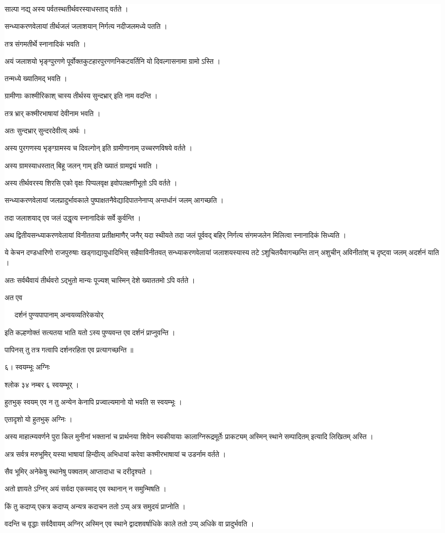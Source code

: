 साल्पा नद्य् अस्य पर्वतस्थतीर्थवरस्याधस्ताद् वर्तते ।
  
सन्ध्याकरणवेलायां तीर्थजलं जलाशयान् निर्गत्य नदीजलमध्ये पतति ।
  
तत्र संगमतीर्थे स्नानादिकं भवति ।
  
अयं जलाशयो भृङ्ग्पुरगणे पूर्वोक्तकुटहारपुरगणनिकटवर्तिनि यो दिवल्गासनामा ग्रामो ऽस्ति ।
  
तन्मध्ये ख्यातिमद् भवति ।
  
ग्रामीणाः काश्मीरिकाश् चास्य तीर्थस्य सुन्दभ्रार् इति नाम वदन्ति ।
  
तत्र भ्रार् कश्मीरभाषायां देवीनाम भवति ।
  
अतः सुन्दभ्रार् सुन्दरदेवीत्य् अर्थः ।
  
अस्य पुरगणस्य भृङ्ग्ग्रामस्य च दिवल्गोन् इति ग्रामीणानाम् उच्चरणविषये वर्तते ।
  
अस्य ग्रामस्याधस्तात् बिहू जलन् गाम् इति ख्यातं ग्रामद्वयं भवति ।
  
अस्य तीर्थवरस्य शिरसि एको वृक्षः पिप्पलवृक्ष इवोपलक्षणीभूतो ऽपि वर्तते ।
  
सन्ध्याकरणवेलायां जलप्रादुर्भावकाले पुष्पाक्षतनैवेद्यादिपातनेनाप्य् अन्तर्धानं जलम् आगच्छति ।
  
तदा जलाशयाद् एव जलं उद्धृत्य स्नानादिकं सर्वे कुर्वन्ति ।
  
अथ द्वितीयसन्ध्याकरणवेलायां विनीततया प्रतीक्षमाणैर् जनैर् यदा स्थीयते तदा जलं पूर्ववद् बहिर् निर्गत्य संगमजलेन मिलित्वा स्नानादिकं सिध्यति ।
  
ये केचन दण्डधारिणो राजपुरुषाः खड्गाद्यायुधादिभिस् सहैवाविनीतवत् सन्ध्याकरणवेलायां जलाशयस्यास्य तटे ऽशुचितयैवागच्छन्ति तान् अशुचीन् अविनीतांश् च दृष्ट्वा जलम् अदर्शनं याति ।
  
अतः सर्वथैवायं तीर्थवरो ऽद्भुतो मान्यः पूज्यश् चास्मिन् देशे ख्याततमो ऽपि वर्तते ।
  
अत एव  

  
     दर्शनं पुण्यपापानाम् अन्वयव्यतिरेकयोर्  

  
इति कल्हणोक्तं सत्यतया भाति यतो ऽस्य पुण्यवन्त एव दर्शनं प्राप्नुवन्ति ।
  
पापिनस् तु तत्र गत्वापि दर्शनरहिता एव प्रत्यागच्छन्ति ॥  
  
  
६। स्वयम्भूः अग्निः  

  
श्लोक ३४ नम्बर ६ स्वयम्भूर् ।
  
हुतभुक् स्वयम् एव न तु अन्येन केनापि प्रज्वाल्यमानो यो भवति स स्वयम्भूः ।
  
एतादृशो यो हुतभुक् अग्निः ।
  
अस्य माहात्म्यवर्णने पुरा किल मुनीनां भक्तानां च प्रार्थनया शिवेन स्वकीयायाः कालाग्निरूद्रमूर्तेः प्राकट्यम् अस्मिन् स्थाने सम्पादितम् इत्यादि लिखितम् अस्ति ।
  
अत्र सर्वत्र मरुभूमिर् यस्या भाषायां हिन्दीत्य् अभिधायां करेवा कश्मीरभाषायां च उडर्नाम वर्तते ।
  
सैव भूमिर् अनेकेषु स्थानेषु पक्वताम् आप्तादाधा च दरीदृश्यते ।
  
अतो ज्ञायते ऽग्निर् अयं सर्वदा एकस्माद् एव स्थानान् न समुन्मिषति ।
  
किं तु कदाप्य् एकत्र कदाप्य् अन्यत्र कदाचन ततो ऽप्य् अत्र समुदयं प्राप्नोति ।
  
वदन्ति च वृद्धाः सर्वदैवायम् अग्निर् अस्मिन् एव स्थाने द्वादशवर्षाधिके काले ततो ऽप्य् अधिके वा प्रादुर्भवति ।
  